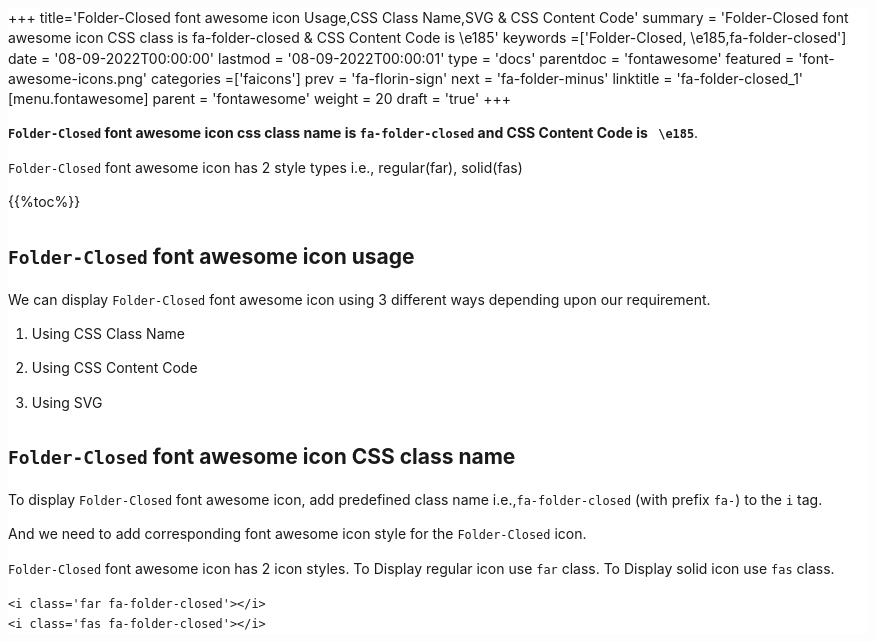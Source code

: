 
+++
title='Folder-Closed font awesome icon Usage,CSS Class Name,SVG & CSS Content Code'
summary = 'Folder-Closed font awesome icon CSS class is fa-folder-closed & CSS Content Code is  \e185'
keywords =['Folder-Closed, \e185,fa-folder-closed']
date = '08-09-2022T00:00:00'
lastmod = '08-09-2022T00:00:01'
type = 'docs'
parentdoc = 'fontawesome'
featured = 'font-awesome-icons.png'
categories =['faicons']
prev = 'fa-florin-sign'
next = 'fa-folder-minus'
linktitle = 'fa-folder-closed_1'
[menu.fontawesome]
parent = 'fontawesome'
weight = 20
draft = 'true'
+++ 

**`Folder-Closed` font awesome icon css class name is `fa-folder-closed` and CSS Content Code is ` \e185`**.

`Folder-Closed` font awesome icon has 2 style types i.e.,  regular(far), solid(fas) 


{{%toc%}}
## `Folder-Closed` font awesome icon usage
We can display `Folder-Closed` font awesome icon using 3 different ways depending upon our requirement.

1. Using CSS Class Name 

2. Using CSS Content Code 

3. Using SVG 



## `Folder-Closed` font awesome icon CSS class name

To display `Folder-Closed` font awesome icon, add predefined class name i.e.,`fa-folder-closed` (with prefix `fa-`) to the `i` tag. 

And we need to add corresponding font awesome icon style for the `Folder-Closed` icon.


 `Folder-Closed` font awesome icon has 2 icon styles.
 To Display regular icon use `far` class. 
 To Display solid icon use `fas` class. 

```
<i class='far fa-folder-closed'></i>
<i class='fas fa-folder-closed'></i>

```
